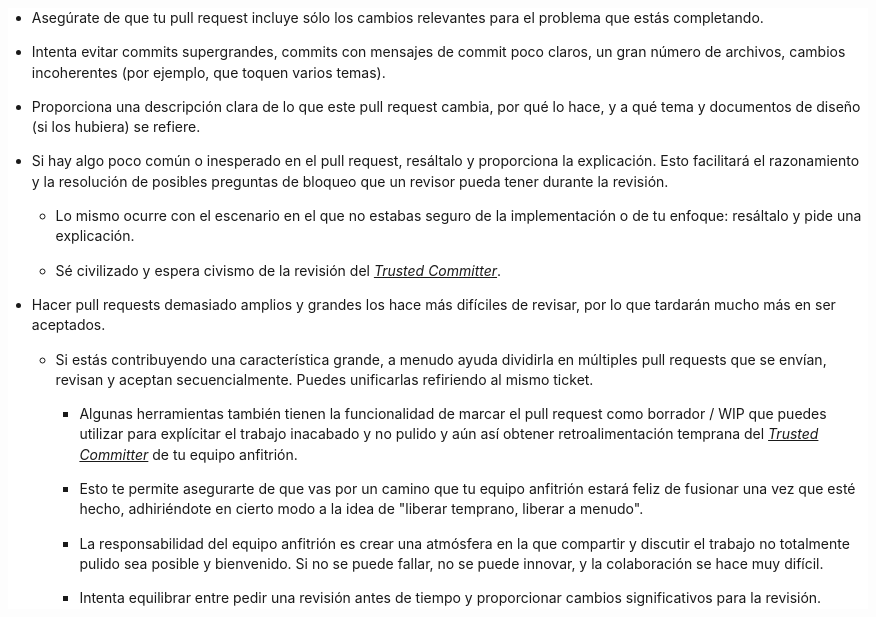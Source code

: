 </div>
<div class="ulist">
<ul>
<li>
<p>Asegúrate de que tu pull request incluye sólo los cambios relevantes para el problema que estás completando.</p>
</li>
<li>
<p>Intenta evitar commits supergrandes, commits con mensajes de commit poco claros, un gran número de archivos, cambios incoherentes (por ejemplo, que toquen varios temas).</p>
</li>
<li>
<p>Proporciona una descripción clara de lo que este pull request cambia, por qué lo hace, y a qué tema y documentos de diseño (si los hubiera) se refiere.</p>
</li>
<li>
<p>Si hay algo poco común o inesperado en el pull request, resáltalo y proporciona la explicación. Esto facilitará el razonamiento y la resolución de posibles preguntas de bloqueo que un revisor pueda tener durante la revisión.</p>
<div class="ulist">
<ul>
<li>
<p>Lo mismo ocurre con el escenario en el que no estabas seguro de la implementación o de tu enfoque: resáltalo y pide una explicación.</p>
</li>
<li>
<p>Sé civilizado y espera civismo de la revisión del <a href="https://innersourcecommons.org/learn/learning-path/trusted-committer"><em>Trusted Committer</em></a>.</p>
</li>
</ul>
</div>
</li>
<li>
<p>Hacer pull requests demasiado amplios y grandes los hace más difíciles de revisar, por lo que tardarán mucho más en ser aceptados.</p>
<div class="ulist">
<ul>
<li>
<p>Si estás contribuyendo una característica grande, a menudo ayuda dividirla en múltiples pull requests que se envían, revisan y aceptan secuencialmente.
Puedes unificarlas refiriendo al mismo ticket.</p>
<div class="ulist">
<ul>
<li>
<p>Algunas herramientas también tienen la funcionalidad de marcar el pull request como borrador / WIP que puedes utilizar para explícitar el trabajo inacabado y no pulido y aún así obtener retroalimentación temprana del <a href="https://innersourcecommons.org/learn/learning-path/trusted-committer/02/"><em>Trusted Committer</em></a> de tu equipo anfitrión.</p>
</li>
<li>
<p>Esto te permite asegurarte de que vas por un camino que tu equipo anfitrión estará feliz de fusionar una vez que esté hecho, adhiriéndote en cierto modo a la idea de "liberar temprano, liberar a menudo".</p>
</li>
<li>
<p>La responsabilidad del equipo anfitrión es crear una atmósfera en la que compartir y discutir el trabajo no totalmente pulido sea posible y bienvenido. Si no se puede fallar, no se puede innovar, y la colaboración se hace muy difícil.</p>
</li>
<li>
<p>Intenta equilibrar entre pedir una revisión antes de tiempo y proporcionar cambios significativos para la revisión.</p>
</li>
</ul>